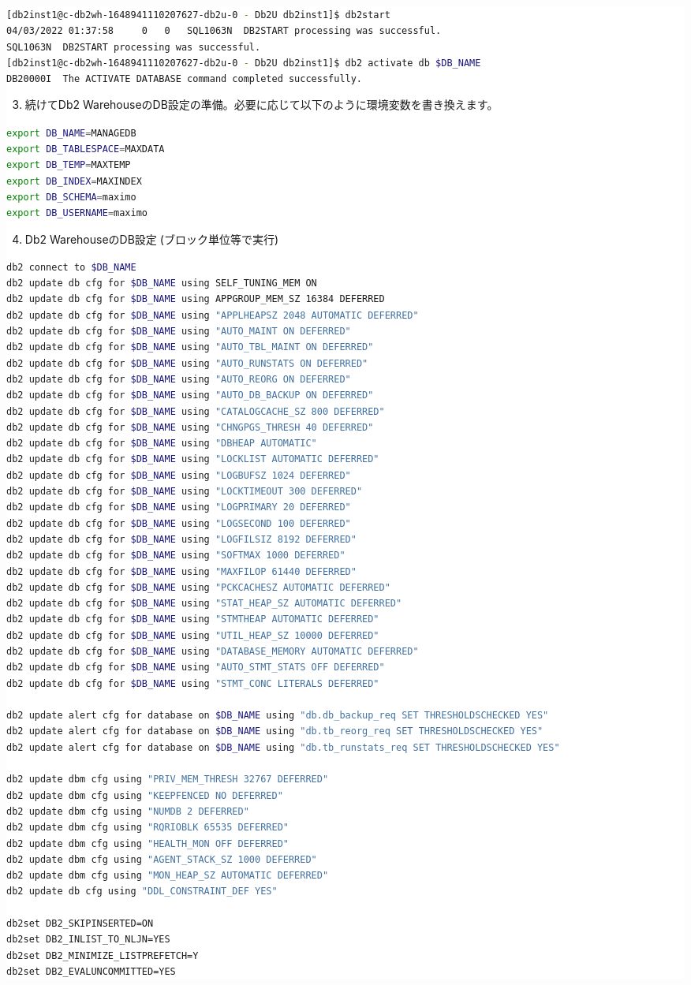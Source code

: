 ```bash
[db2inst1@c-db2wh-1648941110207627-db2u-0 - Db2U db2inst1]$ db2start
04/03/2022 01:37:58     0   0   SQL1063N  DB2START processing was successful.
SQL1063N  DB2START processing was successful.
[db2inst1@c-db2wh-1648941110207627-db2u-0 - Db2U db2inst1]$ db2 activate db $DB_NAME
DB20000I  The ACTIVATE DATABASE command completed successfully.
```

 3. 続けてDb2 WarehouseのDB設定の準備。必要に応じて以下のように環境変数を書き換えます。

```bash
export DB_NAME=MANAGEDB
export DB_TABLESPACE=MAXDATA
export DB_TEMP=MAXTEMP
export DB_INDEX=MAXINDEX
export DB_SCHEMA=maximo
export DB_USERNAME=maximo
```

4. Db2 WarehouseのDB設定 (ブロック単位等で実行)
```bash
db2 connect to $DB_NAME
db2 update db cfg for $DB_NAME using SELF_TUNING_MEM ON
db2 update db cfg for $DB_NAME using APPGROUP_MEM_SZ 16384 DEFERRED
db2 update db cfg for $DB_NAME using "APPLHEAPSZ 2048 AUTOMATIC DEFERRED"
db2 update db cfg for $DB_NAME using "AUTO_MAINT ON DEFERRED"
db2 update db cfg for $DB_NAME using "AUTO_TBL_MAINT ON DEFERRED"
db2 update db cfg for $DB_NAME using "AUTO_RUNSTATS ON DEFERRED"
db2 update db cfg for $DB_NAME using "AUTO_REORG ON DEFERRED"
db2 update db cfg for $DB_NAME using "AUTO_DB_BACKUP ON DEFERRED"
db2 update db cfg for $DB_NAME using "CATALOGCACHE_SZ 800 DEFERRED"
db2 update db cfg for $DB_NAME using "CHNGPGS_THRESH 40 DEFERRED"
db2 update db cfg for $DB_NAME using "DBHEAP AUTOMATIC"
db2 update db cfg for $DB_NAME using "LOCKLIST AUTOMATIC DEFERRED"
db2 update db cfg for $DB_NAME using "LOGBUFSZ 1024 DEFERRED"
db2 update db cfg for $DB_NAME using "LOCKTIMEOUT 300 DEFERRED"
db2 update db cfg for $DB_NAME using "LOGPRIMARY 20 DEFERRED"
db2 update db cfg for $DB_NAME using "LOGSECOND 100 DEFERRED"
db2 update db cfg for $DB_NAME using "LOGFILSIZ 8192 DEFERRED"
db2 update db cfg for $DB_NAME using "SOFTMAX 1000 DEFERRED"
db2 update db cfg for $DB_NAME using "MAXFILOP 61440 DEFERRED"
db2 update db cfg for $DB_NAME using "PCKCACHESZ AUTOMATIC DEFERRED"
db2 update db cfg for $DB_NAME using "STAT_HEAP_SZ AUTOMATIC DEFERRED"
db2 update db cfg for $DB_NAME using "STMTHEAP AUTOMATIC DEFERRED"
db2 update db cfg for $DB_NAME using "UTIL_HEAP_SZ 10000 DEFERRED"
db2 update db cfg for $DB_NAME using "DATABASE_MEMORY AUTOMATIC DEFERRED"
db2 update db cfg for $DB_NAME using "AUTO_STMT_STATS OFF DEFERRED"
db2 update db cfg for $DB_NAME using "STMT_CONC LITERALS DEFERRED"

db2 update alert cfg for database on $DB_NAME using "db.db_backup_req SET THRESHOLDSCHECKED YES"
db2 update alert cfg for database on $DB_NAME using "db.tb_reorg_req SET THRESHOLDSCHECKED YES"
db2 update alert cfg for database on $DB_NAME using "db.tb_runstats_req SET THRESHOLDSCHECKED YES"

db2 update dbm cfg using "PRIV_MEM_THRESH 32767 DEFERRED"
db2 update dbm cfg using "KEEPFENCED NO DEFERRED"
db2 update dbm cfg using "NUMDB 2 DEFERRED"
db2 update dbm cfg using "RQRIOBLK 65535 DEFERRED"
db2 update dbm cfg using "HEALTH_MON OFF DEFERRED"
db2 update dbm cfg using "AGENT_STACK_SZ 1000 DEFERRED"
db2 update dbm cfg using "MON_HEAP_SZ AUTOMATIC DEFERRED"
db2 update db cfg using "DDL_CONSTRAINT_DEF YES"

db2set DB2_SKIPINSERTED=ON
db2set DB2_INLIST_TO_NLJN=YES
db2set DB2_MINIMIZE_LISTPREFETCH=Y
db2set DB2_EVALUNCOMMITTED=YES
```